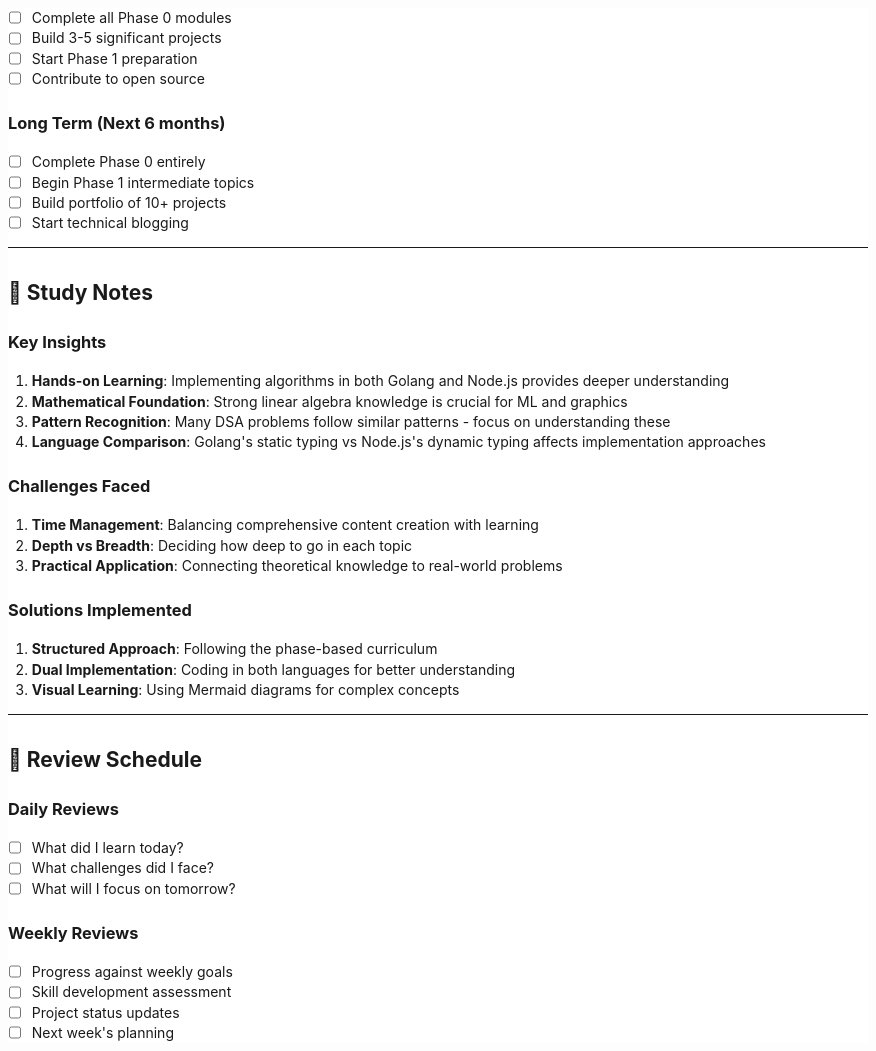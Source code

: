 - [ ] Complete all Phase 0 modules
- [ ] Build 3-5 significant projects
- [ ] Start Phase 1 preparation
- [ ] Contribute to open source

### Long Term (Next 6 months)

- [ ] Complete Phase 0 entirely
- [ ] Begin Phase 1 intermediate topics
- [ ] Build portfolio of 10+ projects
- [ ] Start technical blogging

---

## 📝 Study Notes

### Key Insights

1. **Hands-on Learning**: Implementing algorithms in both Golang and Node.js provides deeper understanding
2. **Mathematical Foundation**: Strong linear algebra knowledge is crucial for ML and graphics
3. **Pattern Recognition**: Many DSA problems follow similar patterns - focus on understanding these
4. **Language Comparison**: Golang's static typing vs Node.js's dynamic typing affects implementation approaches

### Challenges Faced

1. **Time Management**: Balancing comprehensive content creation with learning
2. **Depth vs Breadth**: Deciding how deep to go in each topic
3. **Practical Application**: Connecting theoretical knowledge to real-world problems

### Solutions Implemented

1. **Structured Approach**: Following the phase-based curriculum
2. **Dual Implementation**: Coding in both languages for better understanding
3. **Visual Learning**: Using Mermaid diagrams for complex concepts

---

## 🔄 Review Schedule

### Daily Reviews

- [ ] What did I learn today?
- [ ] What challenges did I face?
- [ ] What will I focus on tomorrow?

### Weekly Reviews

- [ ] Progress against weekly goals
- [ ] Skill development assessment
- [ ] Project status updates
- [ ] Next week's planning
